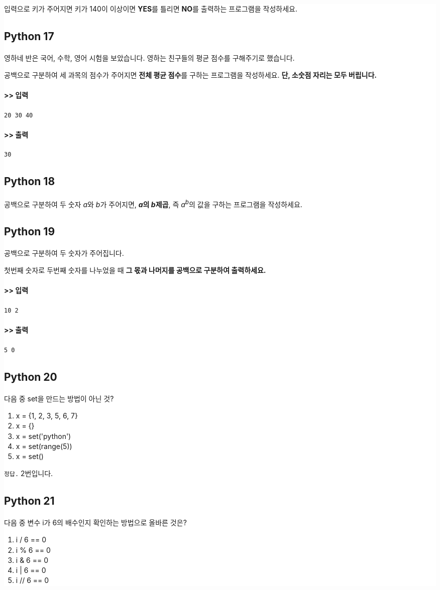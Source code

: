 입력으로 키가 주어지면
키가 140이 이상이면 **YES**를 틀리면 **NO**를 출력하는 프로그램을 작성하세요.

## Python 17

영하네 반은 국어, 수학, 영어 시험을 보았습니다. 영하는 친구들의 평균 점수를 구해주기로 했습니다.

공백으로 구분하여 세 과목의 점수가 주어지면
**전체 평균 점수**를 구하는 프로그램을 작성하세요. **단, 소숫점 자리는 모두 버립니다.**

#### >> 입력

    20 30 40

#### >> 출력

    30

## Python 18

공백으로 구분하여 두 숫자 $a$와 $b$가 주어지면, **$a$의 $b$제곱**, 즉 $a^b$의 값을 구하는 프로그램을 작성하세요.

## Python 19

공백으로 구분하여 두 숫자가 주어집니다.

첫번째 숫자로 두번째 숫자를 나누었을 때 **그 몫과 나머지를 공백으로 구분하여 출력하세요.**

#### >> 입력

    10 2

#### >> 출력

    5 0

## Python 20

다음 중 set을 만드는 방법이 아닌 것?

1.  x = {1, 2, 3, 5, 6, 7}
1.  x = {}
1.  x = set('python')
1.  x = set(range(5))
1.  x = set()

`정답.` 2번입니다.

## Python 21

다음 중 변수 i가 6의 배수인지 확인하는 방법으로 올바른 것은?

1.  i / 6 == 0
1.  i % 6 == 0
1.  i & 6 == 0
1.  i | 6 == 0
1.  i // 6 == 0
